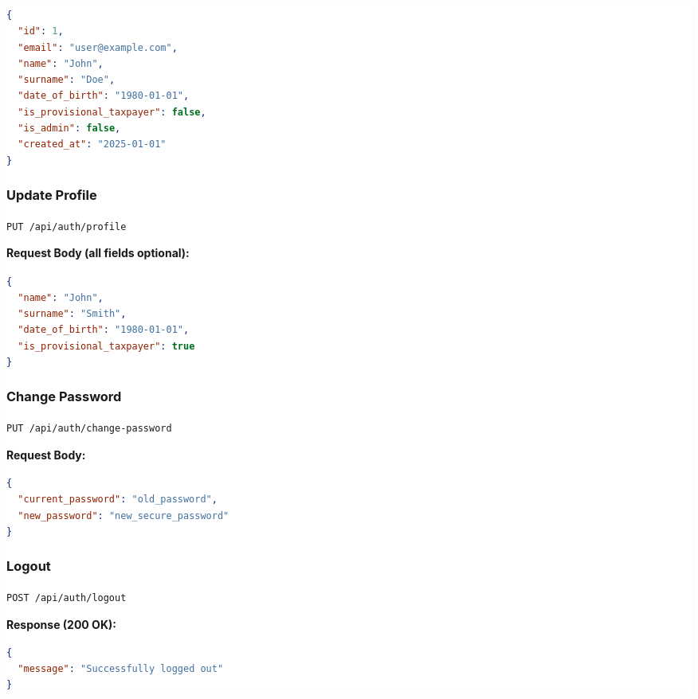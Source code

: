 ```json
{
  "id": 1,
  "email": "user@example.com",
  "name": "John",
  "surname": "Doe",
  "date_of_birth": "1980-01-01",
  "is_provisional_taxpayer": false,
  "is_admin": false,
  "created_at": "2025-01-01"
}
```

### Update Profile

```http
PUT /api/auth/profile
```

**Request Body (all fields optional):**

```json
{
  "name": "John",
  "surname": "Smith",
  "date_of_birth": "1980-01-01",
  "is_provisional_taxpayer": true
}
```

### Change Password

```http
PUT /api/auth/change-password
```

**Request Body:**

```json
{
  "current_password": "old_password",
  "new_password": "new_secure_password"
}
```

### Logout

```http
POST /api/auth/logout
```

**Response (200 OK):**

```json
{
  "message": "Successfully logged out"
}
```
